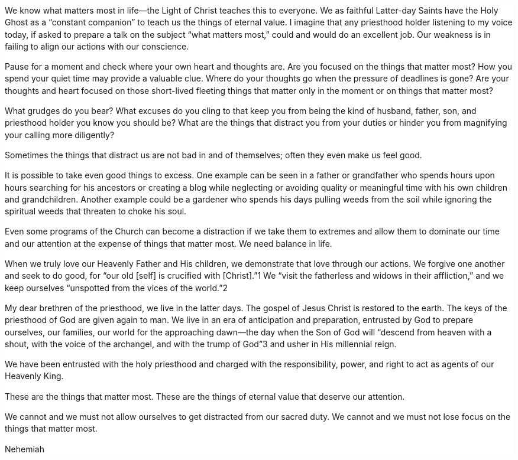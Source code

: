 We know what matters most in life—the Light of Christ teaches this to everyone. We as faithful Latter-day Saints have the Holy Ghost as a “constant companion” to teach us the things of eternal value. I imagine that any priesthood holder listening to my voice today, if asked to prepare a talk on the subject “what matters most,” could and would do an excellent job. Our weakness is in failing to align our actions with our conscience.



Pause for a moment and check where your own heart and thoughts are. Are you focused on the things that matter most? How you spend your quiet time may provide a valuable clue. Where do your thoughts go when the pressure of deadlines is gone? Are your thoughts and heart focused on those short-lived fleeting things that matter only in the moment or on things that matter most?

What grudges do you bear? What excuses do you cling to that keep you from being the kind of husband, father, son, and priesthood holder you know you should be? What are the things that distract you from your duties or hinder you from magnifying your calling more diligently?

Sometimes the things that distract us are not bad in and of themselves; often they even make us feel good.

It is possible to take even good things to excess. One example can be seen in a father or grandfather who spends hours upon hours searching for his ancestors or creating a blog while neglecting or avoiding quality or meaningful time with his own children and grandchildren. Another example could be a gardener who spends his days pulling weeds from the soil while ignoring the spiritual weeds that threaten to choke his soul.

Even some programs of the Church can become a distraction if we take them to extremes and allow them to dominate our time and our attention at the expense of things that matter most. We need balance in life.

When we truly love our Heavenly Father and His children, we demonstrate that love through our actions. We forgive one another and seek to do good, for “our old [self] is crucified with [Christ].”1 We “visit the fatherless and widows in their affliction,” and we keep ourselves “unspotted from the vices of the world.”2

My dear brethren of the priesthood, we live in the latter days. The gospel of Jesus Christ is restored to the earth. The keys of the priesthood of God are given again to man. We live in an era of anticipation and preparation, entrusted by God to prepare ourselves, our families, our world for the approaching dawn—the day when the Son of God will “descend from heaven with a shout, with the voice of the archangel, and with the trump of God”3 and usher in His millennial reign.

We have been entrusted with the holy priesthood and charged with the responsibility, power, and right to act as agents of our Heavenly King.

These are the things that matter most. These are the things of eternal value that deserve our attention.

We cannot and we must not allow ourselves to get distracted from our sacred duty. We cannot and we must not lose focus on the things that matter most.









Nehemiah

